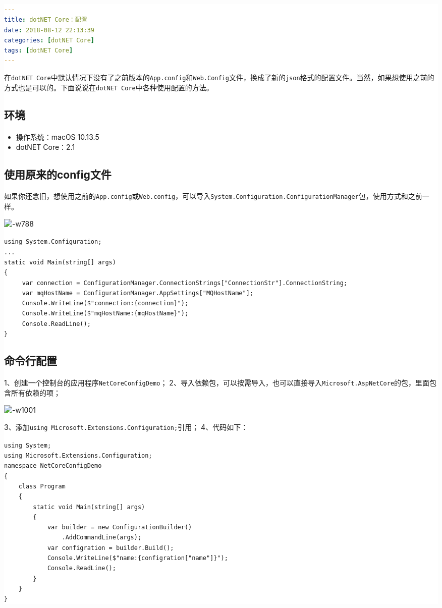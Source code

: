 ```yaml
---
title: dotNET Core：配置
date: 2018-08-12 22:13:39
categories: [dotNET Core]
tags: [dotNET Core]
---
```


在`dotNET Core`中默认情况下没有了之前版本的`App.config`和`Web.Config`文件，换成了新的`json`格式的配置文件。当然，如果想使用之前的方式也是可以的。下面说说在`dotNET Core`中各种使用配置的方法。

## 环境

* 操作系统：macOS 10.13.5
* dotNET Core：2.1

## 使用原来的config文件

如果你还念旧，想使用之前的`App.config`或`Web.config`，可以导入`System.Configuration.ConfigurationManager`包，使用方式和之前一样。

![-w788](http://fwhyy.com/img/post/15340833288731.jpg)

```
using System.Configuration;
...
static void Main(string[] args)
{
     var connection = ConfigurationManager.ConnectionStrings["ConnectionStr"].ConnectionString;
     var mqHostName = ConfigurationManager.AppSettings["MQHostName"];
     Console.WriteLine($"connection:{connection}");
     Console.WriteLine($"mqHostName:{mqHostName}");
     Console.ReadLine();
}
```

## 命令行配置

1、创建一个控制台的应用程序`NetCoreConfigDemo`；
2、导入依赖包，可以按需导入，也可以直接导入`Microsoft.AspNetCore`的包，里面包含所有依赖的项；

![-w1001](http://fwhyy.com/img/post/15340833454258.jpg)

3、添加`using Microsoft.Extensions.Configuration;`引用；
4、代码如下：

```
using System;
using Microsoft.Extensions.Configuration;
namespace NetCoreConfigDemo
{
    class Program
    {
        static void Main(string[] args)
        {
            var builder = new ConfigurationBuilder()
                .AddCommandLine(args);
            var configration = builder.Build();
            Console.WriteLine($"name:{configration["name"]}");
            Console.ReadLine();
        }
    }
}
```
